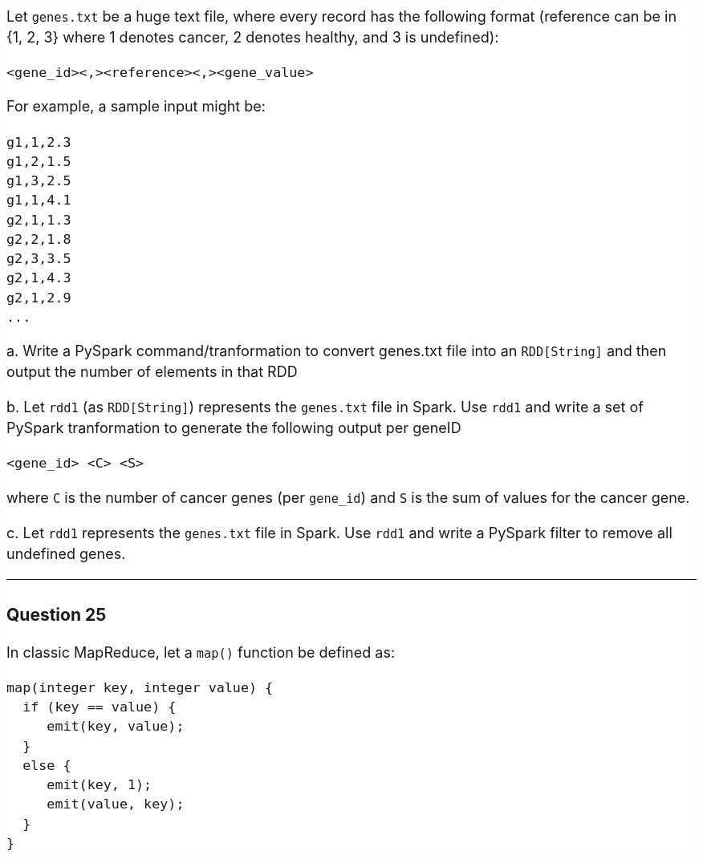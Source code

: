 <font size="4">

Let `genes.txt` be a huge text file, where every 
record has the following format (reference can be 
in {1, 2, 3} where 1 denotes cancer, 2 denotes 
healthy, and 3 is undefined):

	<gene_id><,><reference><,><gene_value>

For example, a sample input might be:

~~~text
g1,1,2.3
g1,2,1.5
g1,3,2.5
g1,1,4.1
g2,1,1.3
g2,2,1.8
g2,3,3.5
g2,1,4.3
g2,1,2.9
...
~~~


a. Write a PySpark command/tranformation to
convert genes.txt file into an `RDD[String]`
and then output the number of elements in 
that RDD

b. Let `rdd1` (as `RDD[String]`) represents the `genes.txt` 
file in Spark.  Use `rdd1` and write a set of PySpark 
tranformation to generate the following output 
per geneID

	<gene_id> <C> <S>

where `C` is the number of cancer genes (per `gene_id`) 
and `S` is the sum of values for the cancer gene.

c. Let `rdd1` represents the `genes.txt` file in Spark.
Use `rdd1` and write a PySpark filter to remove all 
undefined genes.

</font>

-------

## Question 25

<font size="4">

In classic MapReduce, let a `map()` 
function be defined as:

~~~code
map(integer key, integer value) {
  if (key == value) {
     emit(key, value);
  }
  else {
     emit(key, 1);
     emit(value, key);
  }
}
~~~
